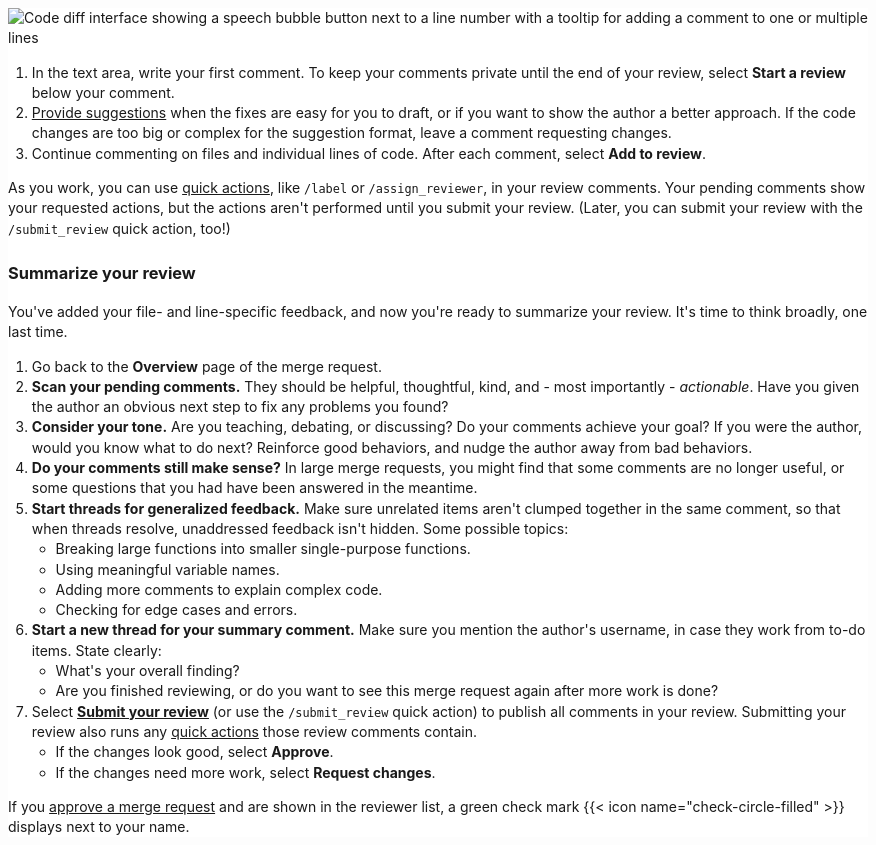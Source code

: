    ![Code diff interface showing a speech bubble button next to a line number with a tooltip for adding a comment to one or multiple lines](../../user/project/merge_requests/reviews/img/comment_on_any_diff_line_v16_6.png)

1. In the text area, write your first comment. To keep your comments private until
   the end of your review, select **Start a review** below your comment.
1. [Provide suggestions](../../user/project/merge_requests/reviews/suggestions.md)
   when the fixes are easy for you to draft, or if you want to
   show the author a better approach. If the code changes are too big or complex
   for the suggestion format, leave a comment requesting changes.
1. Continue commenting on files and individual lines of code. After each comment,
   select **Add to review**.

As you work, you can use [quick actions](../../user/project/quick_actions.md), like
`/label` or `/assign_reviewer`, in your review comments. Your pending comments
show your requested actions, but the actions aren't performed until you submit your review.
(Later, you can submit your review with the `/submit_review` quick action, too!)

### Summarize your review

You've added your file- and line-specific feedback, and now you're ready to summarize
your review. It's time to think broadly, one last time.

1. Go back to the **Overview** page of the merge request.
1. **Scan your pending comments.** They should be helpful, thoughtful, kind, and - most importantly - _actionable_.
   Have you given the author an obvious next step to fix any problems you found?
1. **Consider your tone.** Are you teaching, debating, or discussing? Do your comments
   achieve your goal? If you were the author, would you know what to do next? Reinforce
   good behaviors, and nudge the author away from bad behaviors.
1. **Do your comments still make sense?** In large merge requests, you might find that some comments are no longer useful, or some questions that you had have been answered in the meantime.
1. **Start threads for generalized feedback.** Make sure unrelated items aren't clumped together
   in the same comment, so that when threads resolve, unaddressed feedback isn't hidden. Some possible topics:
   - Breaking large functions into smaller single-purpose functions.
   - Using meaningful variable names.
   - Adding more comments to explain complex code.
   - Checking for edge cases and errors.
1. **Start a new thread for your summary comment.** Make sure you mention the author's
   username, in case they work from to-do items. State clearly:
   - What's your overall finding?
   - Are you finished reviewing, or do you want to see this merge request again after more work is done?
1. Select [**Submit your review**](../../user/project/merge_requests/reviews/_index.md#submit-a-review)
   (or use the `/submit_review` quick action) to publish all comments in your review.
   Submitting your review also runs any [quick actions](../../user/project/quick_actions.md)
   those review comments contain.
   - If the changes look good, select **Approve**.
   - If the changes need more work, select **Request changes**.

If you [approve a merge request](../../user/project/merge_requests/approvals/_index.md#approve-a-merge-request)
and are shown in the reviewer list, a green check mark {{< icon name="check-circle-filled" >}}
displays next to your name.
